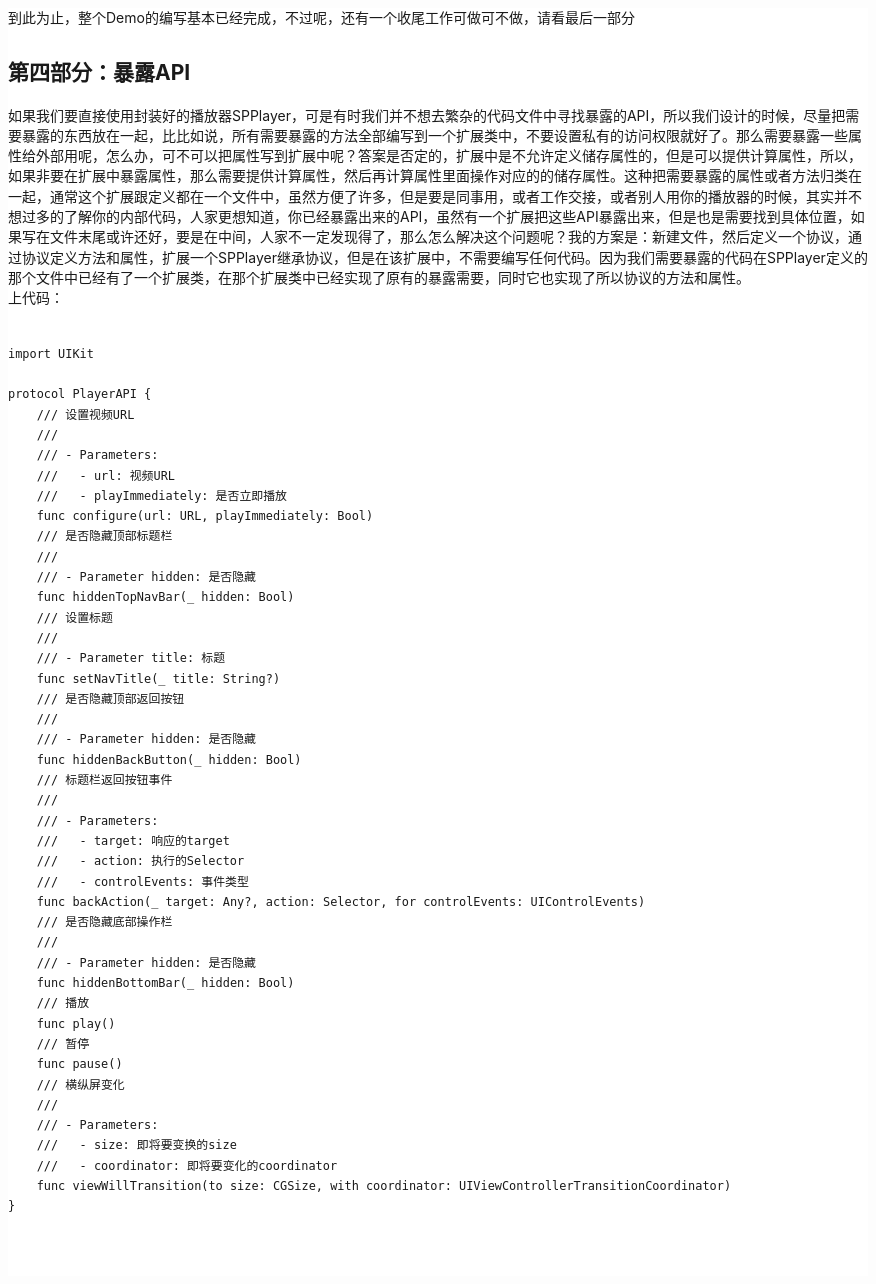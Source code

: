 </code></pre>

到此为止，整个Demo的编写基本已经完成，不过呢，还有一个收尾工作可做可不做，请看最后一部分 <br />
## 第四部分：暴露API ##


如果我们要直接使用封装好的播放器SPPlayer，可是有时我们并不想去繁杂的代码文件中寻找暴露的API，所以我们设计的时候，尽量把需要暴露的东西放在一起，比比如说，所有需要暴露的方法全部编写到一个扩展类中，不要设置私有的访问权限就好了。那么需要暴露一些属性给外部用呢，怎么办，可不可以把属性写到扩展中呢？答案是否定的，扩展中是不允许定义储存属性的，但是可以提供计算属性，所以，如果非要在扩展中暴露属性，那么需要提供计算属性，然后再计算属性里面操作对应的的储存属性。这种把需要暴露的属性或者方法归类在一起，通常这个扩展跟定义都在一个文件中，虽然方便了许多，但是要是同事用，或者工作交接，或者别人用你的播放器的时候，其实并不想过多的了解你的内部代码，人家更想知道，你已经暴露出来的API，虽然有一个扩展把这些API暴露出来，但是也是需要找到具体位置，如果写在文件末尾或许还好，要是在中间，人家不一定发现得了，那么怎么解决这个问题呢？我的方案是：新建文件，然后定义一个协议，通过协议定义方法和属性，扩展一个SPPlayer继承协议，但是在该扩展中，不需要编写任何代码。因为我们需要暴露的代码在SPPlayer定义的那个文件中已经有了一个扩展类，在那个扩展类中已经实现了原有的暴露需要，同时它也实现了所以协议的方法和属性。<br />
上代码：<br />
<pre><code>
import UIKit

protocol PlayerAPI {
    /// 设置视频URL
    ///
    /// - Parameters:
    ///   - url: 视频URL
    ///   - playImmediately: 是否立即播放
    func configure(url: URL, playImmediately: Bool)
    /// 是否隐藏顶部标题栏
    ///
    /// - Parameter hidden: 是否隐藏
    func hiddenTopNavBar(_ hidden: Bool)
    /// 设置标题
    ///
    /// - Parameter title: 标题
    func setNavTitle(_ title: String?)
    /// 是否隐藏顶部返回按钮
    ///
    /// - Parameter hidden: 是否隐藏
    func hiddenBackButton(_ hidden: Bool)
    /// 标题栏返回按钮事件
    ///
    /// - Parameters:
    ///   - target: 响应的target
    ///   - action: 执行的Selector
    ///   - controlEvents: 事件类型
    func backAction(_ target: Any?, action: Selector, for controlEvents: UIControlEvents)
    /// 是否隐藏底部操作栏
    ///
    /// - Parameter hidden: 是否隐藏
    func hiddenBottomBar(_ hidden: Bool)
    /// 播放
    func play()
    /// 暂停
    func pause() 
    /// 横纵屏变化
    ///
    /// - Parameters:
    ///   - size: 即将要变换的size
    ///   - coordinator: 即将要变化的coordinator
    func viewWillTransition(to size: CGSize, with coordinator: UIViewControllerTransitionCoordinator)
}
